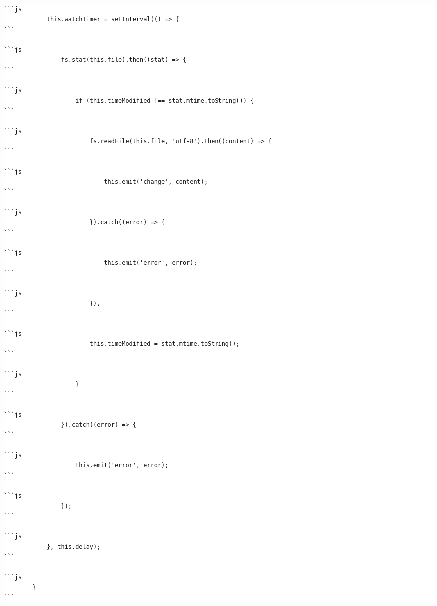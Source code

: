     ```js
                this.watchTimer = setInterval(() => {
    ```

    ```js
                    fs.stat(this.file).then((stat) => {
    ```

    ```js
                        if (this.timeModified !== stat.mtime.toString()) {
    ```

    ```js
                            fs.readFile(this.file, 'utf-8').then((content) => {
    ```

    ```js
                                this.emit('change', content);
    ```

    ```js
                            }).catch((error) => {
    ```

    ```js
                                this.emit('error', error);
    ```

    ```js
                            });
    ```

    ```js
                            this.timeModified = stat.mtime.toString();
    ```

    ```js
                        }
    ```

    ```js
                    }).catch((error) => {
    ```

    ```js
                        this.emit('error', error);
    ```

    ```js
                    });
    ```

    ```js
                }, this.delay);
    ```

    ```js
            }
    ```
